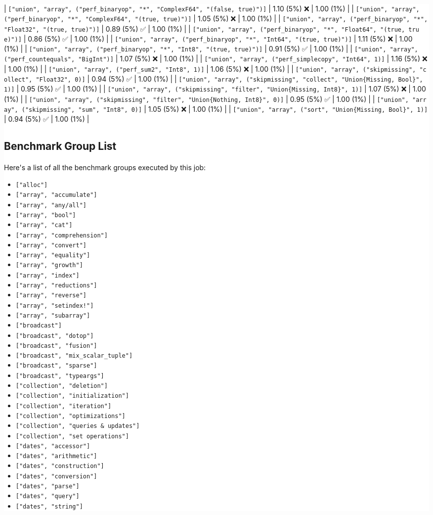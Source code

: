 | `["union", "array", ("perf_binaryop", "*", "ComplexF64", "(false, true)")]` | 1.10 (5%) :x: | 1.00 (1%)  |
| `["union", "array", ("perf_binaryop", "*", "ComplexF64", "(true, true)")]` | 1.05 (5%) :x: | 1.00 (1%)  |
| `["union", "array", ("perf_binaryop", "*", "Float32", "(true, true)")]` | 0.89 (5%) :white_check_mark: | 1.00 (1%)  |
| `["union", "array", ("perf_binaryop", "*", "Float64", "(true, true)")]` | 0.86 (5%) :white_check_mark: | 1.00 (1%)  |
| `["union", "array", ("perf_binaryop", "*", "Int64", "(true, true)")]` | 1.11 (5%) :x: | 1.00 (1%)  |
| `["union", "array", ("perf_binaryop", "*", "Int8", "(true, true)")]` | 0.91 (5%) :white_check_mark: | 1.00 (1%)  |
| `["union", "array", ("perf_countequals", "BigInt")]` | 1.07 (5%) :x: | 1.00 (1%)  |
| `["union", "array", ("perf_simplecopy", "Int64", 1)]` | 1.16 (5%) :x: | 1.00 (1%)  |
| `["union", "array", ("perf_sum2", "Int8", 1)]` | 1.06 (5%) :x: | 1.00 (1%)  |
| `["union", "array", ("skipmissing", "collect", "Float32", 0)]` | 0.94 (5%) :white_check_mark: | 1.00 (1%)  |
| `["union", "array", ("skipmissing", "collect", "Union{Missing, Bool}", 1)]` | 0.95 (5%) :white_check_mark: | 1.00 (1%)  |
| `["union", "array", ("skipmissing", "filter", "Union{Missing, Int8}", 1)]` | 1.07 (5%) :x: | 1.00 (1%)  |
| `["union", "array", ("skipmissing", "filter", "Union{Nothing, Int8}", 0)]` | 0.95 (5%) :white_check_mark: | 1.00 (1%)  |
| `["union", "array", ("skipmissing", "sum", "Int8", 0)]` | 1.05 (5%) :x: | 1.00 (1%)  |
| `["union", "array", ("sort", "Union{Missing, Bool}", 1)]` | 0.94 (5%) :white_check_mark: | 1.00 (1%)  |

## Benchmark Group List

Here's a list of all the benchmark groups executed by this job:

- `["alloc"]`
- `["array", "accumulate"]`
- `["array", "any/all"]`
- `["array", "bool"]`
- `["array", "cat"]`
- `["array", "comprehension"]`
- `["array", "convert"]`
- `["array", "equality"]`
- `["array", "growth"]`
- `["array", "index"]`
- `["array", "reductions"]`
- `["array", "reverse"]`
- `["array", "setindex!"]`
- `["array", "subarray"]`
- `["broadcast"]`
- `["broadcast", "dotop"]`
- `["broadcast", "fusion"]`
- `["broadcast", "mix_scalar_tuple"]`
- `["broadcast", "sparse"]`
- `["broadcast", "typeargs"]`
- `["collection", "deletion"]`
- `["collection", "initialization"]`
- `["collection", "iteration"]`
- `["collection", "optimizations"]`
- `["collection", "queries & updates"]`
- `["collection", "set operations"]`
- `["dates", "accessor"]`
- `["dates", "arithmetic"]`
- `["dates", "construction"]`
- `["dates", "conversion"]`
- `["dates", "parse"]`
- `["dates", "query"]`
- `["dates", "string"]`